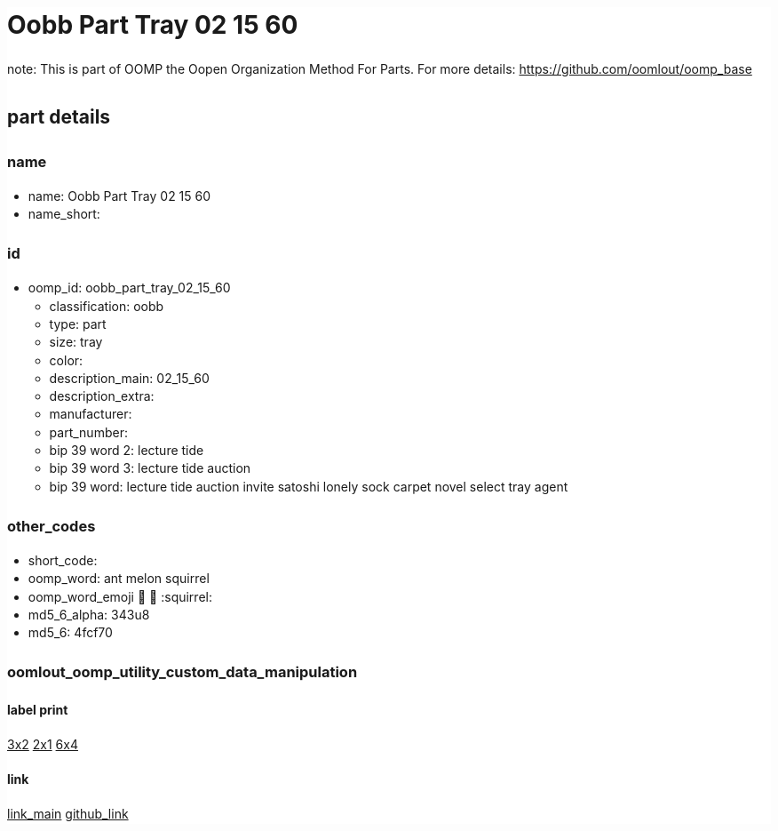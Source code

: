 # Oobb Part Tray 02 15 60  

note: This is part of OOMP the Oopen Organization Method For Parts. For more details: https://github.com/oomlout/oomp_base

##  part details





### name
* name: Oobb Part Tray 02 15 60
* name_short: 
### id
* oomp_id: oobb_part_tray_02_15_60
  * classification: oobb
  * type: part
  * size: tray
  * color: 
  * description_main: 02_15_60
  * description_extra: 
  * manufacturer: 
  * part_number: 
  * bip 39 word 2: lecture tide
  * bip 39 word 3: lecture tide auction
  * bip 39 word: lecture tide auction invite satoshi lonely sock carpet novel select tray agent

### other_codes
* short_code: 
* oomp_word: ant melon squirrel
* oomp_word_emoji :ant: :melon: :squirrel:
* md5_6_alpha: 343u8
* md5_6: 4fcf70






### oomlout_oomp_utility_custom_data_manipulation
#### label print
[3x2](http://192.168.1.245:1112/?label=oomp%20343u8)
[2x1](http://192.168.1.242:1112/?label=oomp%20343u8)
[6x4](http://192.168.1.55:1112/?label=oomp%20343u8)    

#### link

[link_main](https://github.com/oomlout/oomlout_oomp_current_version_messy/tree/main/parts/oobb_part_tray_02_15_60) [github_link](https://github.com/oomlout/oomlout_oomp_part_src/tree/main/parts/oobb_part_tray_02_15_60)                             
